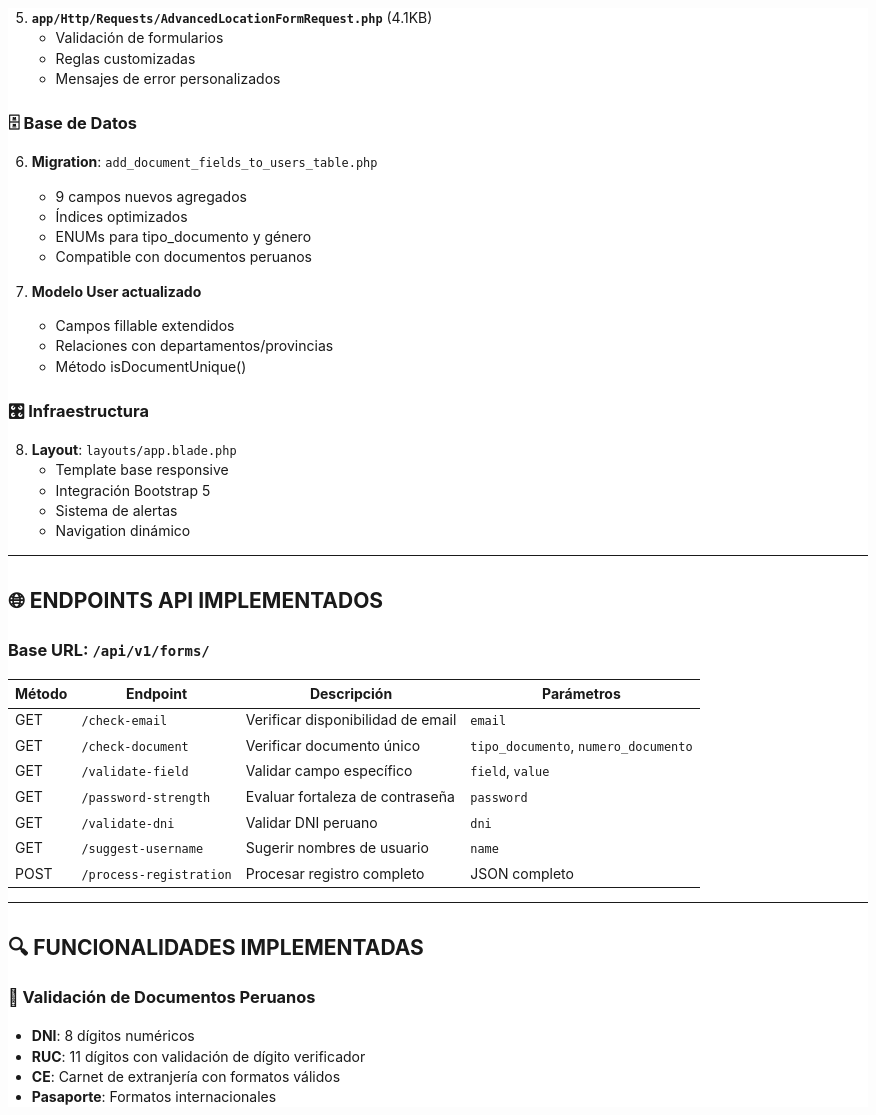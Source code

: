 5. **`app/Http/Requests/AdvancedLocationFormRequest.php`** (4.1KB)
   - Validación de formularios
   - Reglas customizadas
   - Mensajes de error personalizados

### 🗄️ Base de Datos
6. **Migration**: `add_document_fields_to_users_table.php`
   - 9 campos nuevos agregados
   - Índices optimizados
   - ENUMs para tipo_documento y género
   - Compatible con documentos peruanos

7. **Modelo User actualizado**
   - Campos fillable extendidos
   - Relaciones con departamentos/provincias
   - Método isDocumentUnique()

### 🎛️ Infraestructura
8. **Layout**: `layouts/app.blade.php`
   - Template base responsive
   - Integración Bootstrap 5
   - Sistema de alertas
   - Navigation dinámico

---

## 🌐 ENDPOINTS API IMPLEMENTADOS

### Base URL: `/api/v1/forms/`

| Método | Endpoint | Descripción | Parámetros |
|--------|----------|-------------|------------|
| GET | `/check-email` | Verificar disponibilidad de email | `email` |
| GET | `/check-document` | Verificar documento único | `tipo_documento`, `numero_documento` |
| GET | `/validate-field` | Validar campo específico | `field`, `value` |
| GET | `/password-strength` | Evaluar fortaleza de contraseña | `password` |
| GET | `/validate-dni` | Validar DNI peruano | `dni` |
| GET | `/suggest-username` | Sugerir nombres de usuario | `name` |
| POST | `/process-registration` | Procesar registro completo | JSON completo |

---

## 🔍 FUNCIONALIDADES IMPLEMENTADAS

### 🎯 Validación de Documentos Peruanos
- **DNI**: 8 dígitos numéricos
- **RUC**: 11 dígitos con validación de dígito verificador
- **CE**: Carnet de extranjería con formatos válidos
- **Pasaporte**: Formatos internacionales
